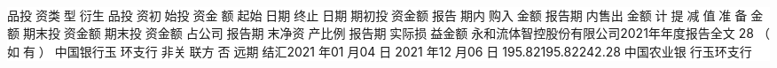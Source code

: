 品投
资类
型
衍生
品投
资初
始投
资金
额
起始
日期
终止
日期
期初投
资金额
报告
期内
购入
金额
报告期
内售出
金额
计
提
减
值
准
备
金
额
期末投
资金额
期末投
资金额
占公司
报告期
末净资
产比例
报告期
实际损
益金额
永和流体智控股份有限公司2021年年度报告全文
28
（
如
有
）
中国银行玉
环支行
非关
联方
否
远期
结汇2021
年01
月04
日
2021
年12
月06
日
195.82195.82242.28
中国农业银
行玉环支行